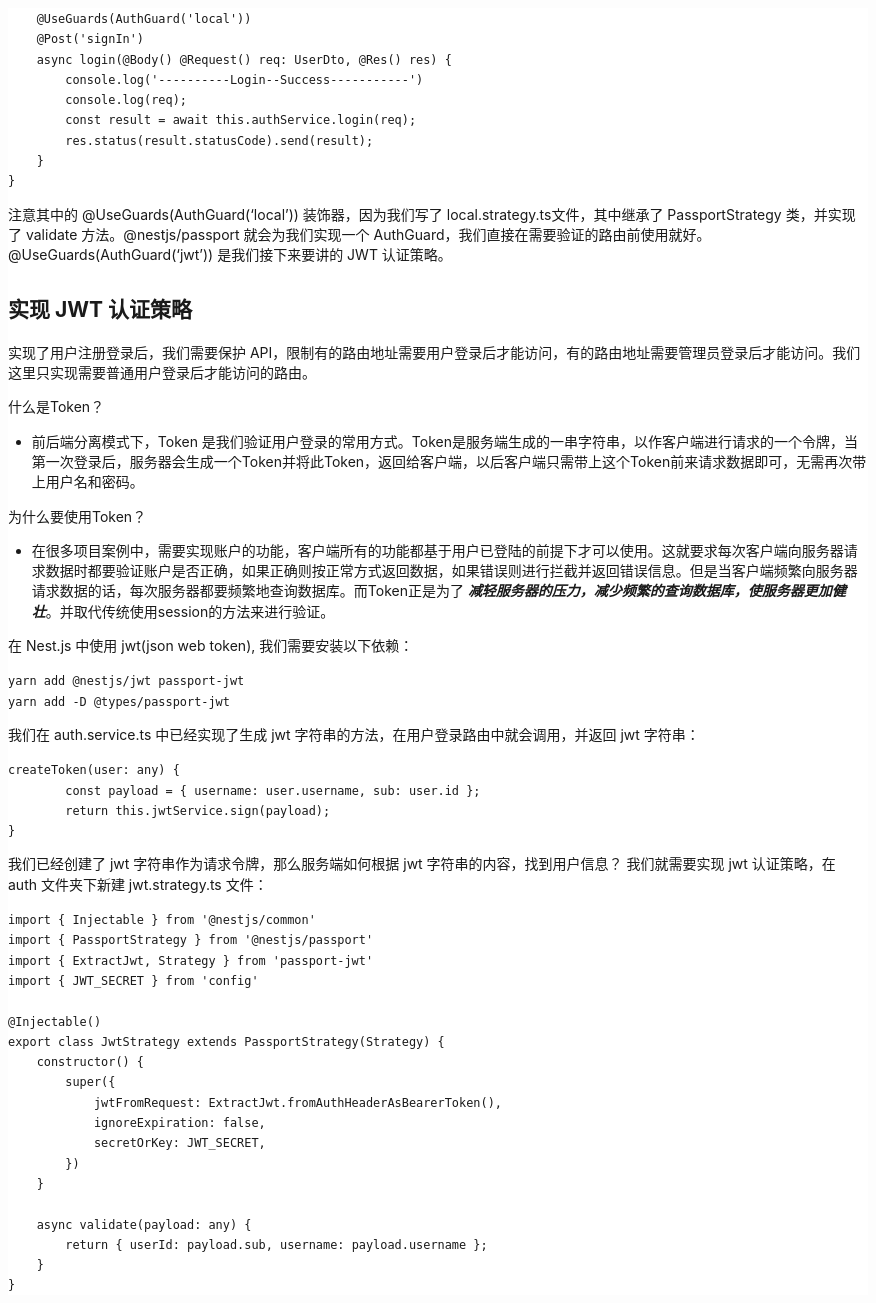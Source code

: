```tsx
    @UseGuards(AuthGuard('local'))
    @Post('signIn')
    async login(@Body() @Request() req: UserDto, @Res() res) {
        console.log('----------Login--Success-----------')
        console.log(req);
        const result = await this.authService.login(req);
        res.status(result.statusCode).send(result);
    }
}
```

注意其中的 @UseGuards(AuthGuard(‘local’)) 装饰器，因为我们写了 local.strategy.ts文件，其中继承了 PassportStrategy 类，并实现了 validate 方法。@nestjs/passport 就会为我们实现一个 AuthGuard，我们直接在需要验证的路由前使用就好。@UseGuards(AuthGuard(‘jwt’)) 是我们接下来要讲的 JWT 认证策略。

## **实现 JWT 认证策略**

实现了用户注册登录后，我们需要保护 API，限制有的路由地址需要用户登录后才能访问，有的路由地址需要管理员登录后才能访问。我们这里只实现需要普通用户登录后才能访问的路由。

什么是Token？

- 前后端分离模式下，Token 是我们验证用户登录的常用方式。Token是服务端生成的一串字符串，以作客户端进行请求的一个令牌，当第一次登录后，服务器会生成一个Token并将此Token，返回给客户端，以后客户端只需带上这个Token前来请求数据即可，无需再次带上用户名和密码。

为什么要使用Token？

- 在很多项目案例中，需要实现账户的功能，客户端所有的功能都基于用户已登陆的前提下才可以使用。这就要求每次客户端向服务器请求数据时都要验证账户是否正确，如果正确则按正常方式返回数据，如果错误则进行拦截并返回错误信息。但是当客户端频繁向服务器请求数据的话，每次服务器都要频繁地查询数据库。而Token正是为了 ***减轻服务器的压力，减少频繁的查询数据库，使服务器更加健壮***。并取代传统使用session的方法来进行验证。

在 Nest.js 中使用 jwt(json web token), 我们需要安装以下依赖：

```tsx
yarn add @nestjs/jwt passport-jwt
yarn add -D @types/passport-jwt
```

我们在 auth.service.ts 中已经实现了生成 jwt 字符串的方法，在用户登录路由中就会调用，并返回 jwt 字符串：

```tsx
createToken(user: any) {
        const payload = { username: user.username, sub: user.id };
        return this.jwtService.sign(payload);
}
```

我们已经创建了 jwt 字符串作为请求令牌，那么服务端如何根据 jwt 字符串的内容，找到用户信息？ 我们就需要实现 jwt 认证策略，在 auth 文件夹下新建 jwt.strategy.ts 文件：

```tsx
import { Injectable } from '@nestjs/common'
import { PassportStrategy } from '@nestjs/passport'
import { ExtractJwt, Strategy } from 'passport-jwt'
import { JWT_SECRET } from 'config'

@Injectable()
export class JwtStrategy extends PassportStrategy(Strategy) {
    constructor() {
        super({
            jwtFromRequest: ExtractJwt.fromAuthHeaderAsBearerToken(),
            ignoreExpiration: false,
            secretOrKey: JWT_SECRET,
        })
    }

    async validate(payload: any) {
        return { userId: payload.sub, username: payload.username };
    }
}
```